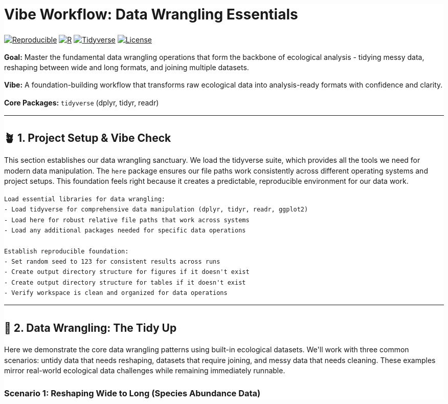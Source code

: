 # Vibe Workflow: Data Wrangling Essentials

[![Reproducible](https://img.shields.io/badge/Reproducible-Yes-brightgreen)](https://github.com/Fabbiologia/vibe-coding-for-ecology)
[![R](https://img.shields.io/badge/R-4.0+-blue)](https://www.r-project.org/)
[![Tidyverse](https://img.shields.io/badge/Tidyverse-Compatible-orange)](https://www.tidyverse.org/)
[![License](https://img.shields.io/badge/License-MIT-yellow.svg)](https://opensource.org/licenses/MIT)



**Goal:** Master the fundamental data wrangling operations that form the backbone of ecological analysis - tidying messy data, reshaping between wide and long formats, and joining multiple datasets.

**Vibe:** A foundation-building workflow that transforms raw ecological data into analysis-ready formats with confidence and clarity.

**Core Packages:** `tidyverse` (dplyr, tidyr, readr)

---

## 🪴 1. Project Setup & Vibe Check

This section establishes our data wrangling sanctuary. We load the tidyverse suite, which provides all the tools we need for modern data manipulation. The `here` package ensures our file paths work consistently across different operating systems and project setups. This foundation feels right because it creates a predictable, reproducible environment for our data work.

```english
Load essential libraries for data wrangling:
- Load tidyverse for comprehensive data manipulation (dplyr, tidyr, readr, ggplot2)
- Load here for robust relative file paths that work across systems
- Load any additional packages needed for specific data operations

Establish reproducible foundation:
- Set random seed to 123 for consistent results across runs
- Create output directory structure for figures if it doesn't exist
- Create output directory structure for tables if it doesn't exist
- Verify workspace is clean and organized for data operations
```

---

## 🧹 2. Data Wrangling: The Tidy Up

Here we demonstrate the core data wrangling patterns using built-in ecological datasets. We'll work with three common scenarios: untidy data that needs reshaping, datasets that require joining, and messy data that needs cleaning. These examples mirror real-world ecological data challenges while remaining immediately runnable.

### **Scenario 1: Reshaping Wide to Long (Species Abundance Data)**
